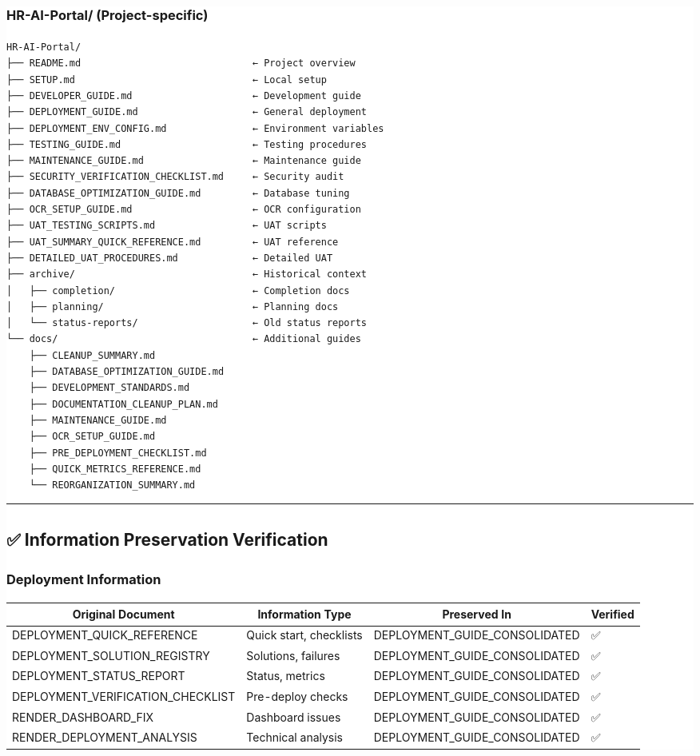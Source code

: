 ### HR-AI-Portal/ (Project-specific)
```
HR-AI-Portal/
├── README.md                              ← Project overview
├── SETUP.md                               ← Local setup
├── DEVELOPER_GUIDE.md                     ← Development guide
├── DEPLOYMENT_GUIDE.md                    ← General deployment
├── DEPLOYMENT_ENV_CONFIG.md               ← Environment variables
├── TESTING_GUIDE.md                       ← Testing procedures
├── MAINTENANCE_GUIDE.md                   ← Maintenance guide
├── SECURITY_VERIFICATION_CHECKLIST.md     ← Security audit
├── DATABASE_OPTIMIZATION_GUIDE.md         ← Database tuning
├── OCR_SETUP_GUIDE.md                     ← OCR configuration
├── UAT_TESTING_SCRIPTS.md                 ← UAT scripts
├── UAT_SUMMARY_QUICK_REFERENCE.md         ← UAT reference
├── DETAILED_UAT_PROCEDURES.md             ← Detailed UAT
├── archive/                               ← Historical context
│   ├── completion/                        ← Completion docs
│   ├── planning/                          ← Planning docs
│   └── status-reports/                    ← Old status reports
└── docs/                                  ← Additional guides
    ├── CLEANUP_SUMMARY.md
    ├── DATABASE_OPTIMIZATION_GUIDE.md
    ├── DEVELOPMENT_STANDARDS.md
    ├── DOCUMENTATION_CLEANUP_PLAN.md
    ├── MAINTENANCE_GUIDE.md
    ├── OCR_SETUP_GUIDE.md
    ├── PRE_DEPLOYMENT_CHECKLIST.md
    ├── QUICK_METRICS_REFERENCE.md
    └── REORGANIZATION_SUMMARY.md
```

---

## ✅ Information Preservation Verification

### Deployment Information
| Original Document | Information Type | Preserved In | Verified |
|------------------|------------------|--------------|----------|
| DEPLOYMENT_QUICK_REFERENCE | Quick start, checklists | DEPLOYMENT_GUIDE_CONSOLIDATED | ✅ |
| DEPLOYMENT_SOLUTION_REGISTRY | Solutions, failures | DEPLOYMENT_GUIDE_CONSOLIDATED | ✅ |
| DEPLOYMENT_STATUS_REPORT | Status, metrics | DEPLOYMENT_GUIDE_CONSOLIDATED | ✅ |
| DEPLOYMENT_VERIFICATION_CHECKLIST | Pre-deploy checks | DEPLOYMENT_GUIDE_CONSOLIDATED | ✅ |
| RENDER_DASHBOARD_FIX | Dashboard issues | DEPLOYMENT_GUIDE_CONSOLIDATED | ✅ |
| RENDER_DEPLOYMENT_ANALYSIS | Technical analysis | DEPLOYMENT_GUIDE_CONSOLIDATED | ✅ |
